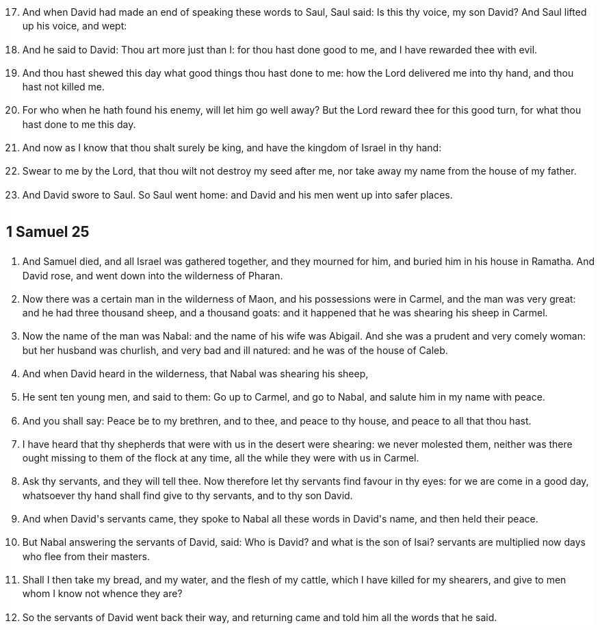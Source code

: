 17. And when David had made an end of speaking these words to Saul, Saul said: Is this thy voice, my son David? And Saul lifted up his voice, and wept:

18. And he said to David: Thou art more just than I: for thou hast done good to me, and I have rewarded thee with evil.

19. And thou hast shewed this day what good things thou hast done to me: how the Lord delivered me into thy hand, and thou hast not killed me.

20. For who when he hath found his enemy, will let him go well away? But the Lord reward thee for this good turn, for what thou hast done to me this day.

21. And now as I know that thou shalt surely be king, and have the kingdom of Israel in thy hand:

22. Swear to me by the Lord, that thou wilt not destroy my seed after me, nor take away my name from the house of my father.

23. And David swore to Saul. So Saul went home: and David and his men went up into safer places. 

## 1 Samuel 25

1. And Samuel died, and all Israel was gathered together, and they mourned for him, and buried him in his house in Ramatha. And David rose, and went down into the wilderness of Pharan.

2. Now there was a certain man in the wilderness of Maon, and his possessions were in Carmel, and the man was very great: and he had three thousand sheep, and a thousand goats: and it happened that he was shearing his sheep in Carmel.

3. Now the name of the man was Nabal: and the name of his wife was Abigail. And she was a prudent and very comely woman: but her husband was churlish, and very bad and ill natured: and he was of the house of Caleb.

4. And when David heard in the wilderness, that Nabal was shearing his sheep,

5. He sent ten young men, and said to them: Go up to Carmel, and go to Nabal, and salute him in my name with peace.

6. And you shall say: Peace be to my brethren, and to thee, and peace to thy house, and peace to all that thou hast.

7. I have heard that thy shepherds that were with us in the desert were shearing: we never molested them, neither was there ought missing to them of the flock at any time, all the while they were with us in Carmel.

8. Ask thy servants, and they will tell thee. Now therefore let thy servants find favour in thy eyes: for we are come in a good day, whatsoever thy hand shall find give to thy servants, and to thy son David.

9. And when David's servants came, they spoke to Nabal all these words in David's name, and then held their peace.

10. But Nabal answering the servants of David, said: Who is David? and what is the son of Isai? servants are multiplied now days who flee from their masters.

11. Shall I then take my bread, and my water, and the flesh of my cattle, which I have killed for my shearers, and give to men whom I know not whence they are?

12. So the servants of David went back their way, and returning came and told him all the words that he said.
